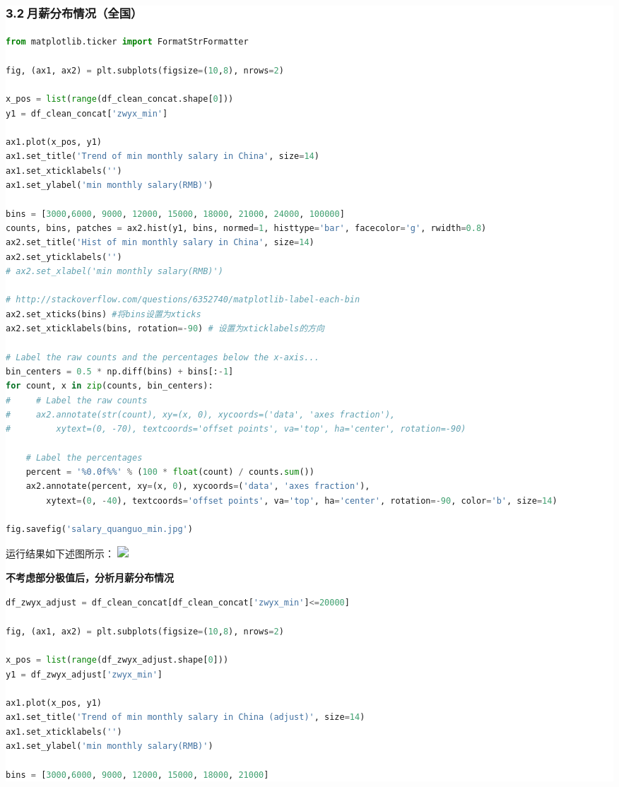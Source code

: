 

### 3.2 月薪分布情况（全国）


```python
from matplotlib.ticker import FormatStrFormatter

fig, (ax1, ax2) = plt.subplots(figsize=(10,8), nrows=2)

x_pos = list(range(df_clean_concat.shape[0]))
y1 = df_clean_concat['zwyx_min']

ax1.plot(x_pos, y1)
ax1.set_title('Trend of min monthly salary in China', size=14)
ax1.set_xticklabels('')
ax1.set_ylabel('min monthly salary(RMB)')

bins = [3000,6000, 9000, 12000, 15000, 18000, 21000, 24000, 100000]
counts, bins, patches = ax2.hist(y1, bins, normed=1, histtype='bar', facecolor='g', rwidth=0.8)
ax2.set_title('Hist of min monthly salary in China', size=14)
ax2.set_yticklabels('')
# ax2.set_xlabel('min monthly salary(RMB)')

# http://stackoverflow.com/questions/6352740/matplotlib-label-each-bin
ax2.set_xticks(bins) #将bins设置为xticks
ax2.set_xticklabels(bins, rotation=-90) # 设置为xticklabels的方向

# Label the raw counts and the percentages below the x-axis...
bin_centers = 0.5 * np.diff(bins) + bins[:-1]
for count, x in zip(counts, bin_centers):
#     # Label the raw counts
#     ax2.annotate(str(count), xy=(x, 0), xycoords=('data', 'axes fraction'),
#         xytext=(0, -70), textcoords='offset points', va='top', ha='center', rotation=-90)

    # Label the percentages
    percent = '%0.0f%%' % (100 * float(count) / counts.sum())
    ax2.annotate(percent, xy=(x, 0), xycoords=('data', 'axes fraction'),
        xytext=(0, -40), textcoords='offset points', va='top', ha='center', rotation=-90, color='b', size=14)

fig.savefig('salary_quanguo_min.jpg')
```


运行结果如下述图所示：
![](http://oqb5ftrdh.bkt.clouddn.com/17-6-2/97868489.jpg)




**不考虑部分极值后，分析月薪分布情况**


```python
df_zwyx_adjust = df_clean_concat[df_clean_concat['zwyx_min']<=20000]

fig, (ax1, ax2) = plt.subplots(figsize=(10,8), nrows=2)

x_pos = list(range(df_zwyx_adjust.shape[0]))
y1 = df_zwyx_adjust['zwyx_min']

ax1.plot(x_pos, y1)
ax1.set_title('Trend of min monthly salary in China (adjust)', size=14)
ax1.set_xticklabels('')
ax1.set_ylabel('min monthly salary(RMB)')

bins = [3000,6000, 9000, 12000, 15000, 18000, 21000]
```